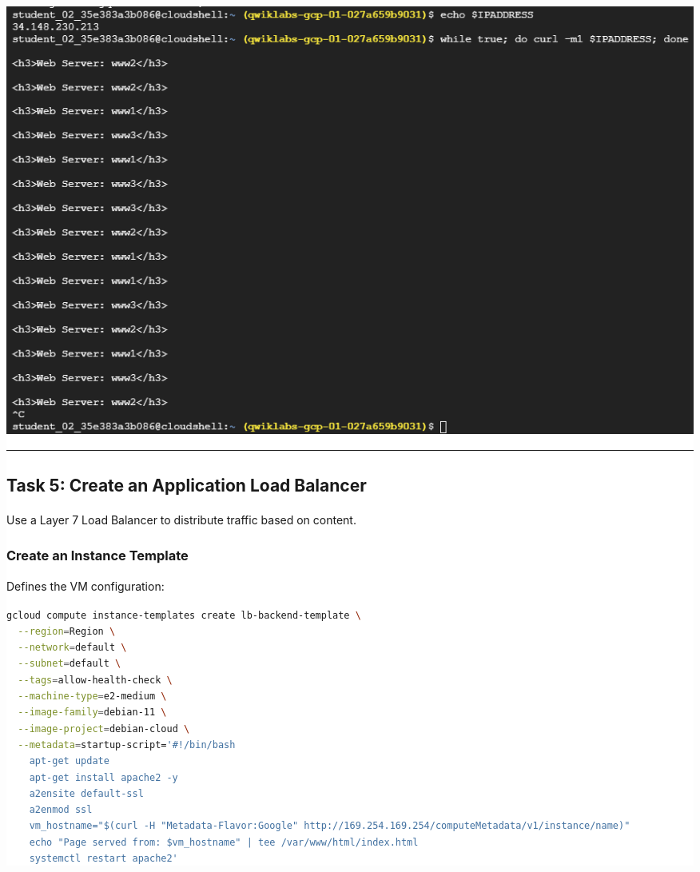![alt text](Images/task4-SendTraffic.png)

---

## Task 5: Create an Application Load Balancer

Use a Layer 7 Load Balancer to distribute traffic based on content.

### Create an Instance Template

Defines the VM configuration:

```bash
gcloud compute instance-templates create lb-backend-template \
  --region=Region \
  --network=default \
  --subnet=default \
  --tags=allow-health-check \
  --machine-type=e2-medium \
  --image-family=debian-11 \
  --image-project=debian-cloud \
  --metadata=startup-script='#!/bin/bash
    apt-get update
    apt-get install apache2 -y
    a2ensite default-ssl
    a2enmod ssl
    vm_hostname="$(curl -H "Metadata-Flavor:Google" http://169.254.169.254/computeMetadata/v1/instance/name)"
    echo "Page served from: $vm_hostname" | tee /var/www/html/index.html
    systemctl restart apache2'
```

